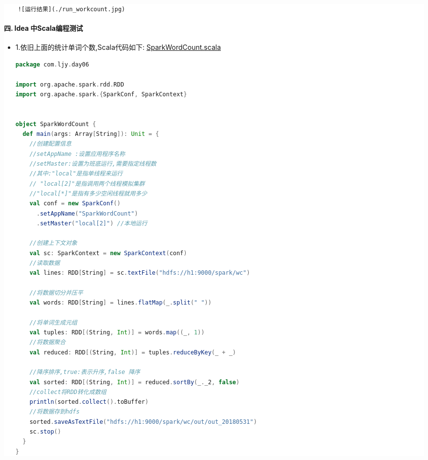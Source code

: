         ![运行结果](./run_workcount.jpg)
#### 四. Idea 中Scala编程测试
 - 1.依旧上面的统计单词个数,Scala代码如下:
    [SparkWordCount.scala](../src/main/scala/com/ljy/day06/SparkWordCount.scala)
    ```scala
    package com.ljy.day06
    
    import org.apache.spark.rdd.RDD
    import org.apache.spark.{SparkConf, SparkContext}
    
    
    object SparkWordCount {
      def main(args: Array[String]): Unit = {
        //创建配置信息
        //setAppName :设置应用程序名称
        //setMaster:设置为班底运行,需要指定线程数
        //其中:"local"是指单线程来运行
        // "local[2]"是指调用两个线程模拟集群
        //"local[*]"是指有多少空闲线程就用多少
        val conf = new SparkConf()
          .setAppName("SparkWordCount")
          .setMaster("local[2]") //本地运行
    
        //创建上下文对象
        val sc: SparkContext = new SparkContext(conf)
        //读取数据
        val lines: RDD[String] = sc.textFile("hdfs://h1:9000/spark/wc")
    
        //将数据切分并压平
        val words: RDD[String] = lines.flatMap(_.split(" "))
    
        //将单词生成元组
        val tuples: RDD[(String, Int)] = words.map((_, 1))
        //将数据聚合
        val reduced: RDD[(String, Int)] = tuples.reduceByKey(_ + _)
    
        //降序排序,true:表示升序,false 降序
        val sorted: RDD[(String, Int)] = reduced.sortBy(_._2, false)
        //collect将RDD转化成数组
        println(sorted.collect().toBuffer)
        //将数据存到hdfs
        sorted.saveAsTextFile("hdfs://h1:9000/spark/wc/out/out_20180531")
        sc.stop()
      }
    }
